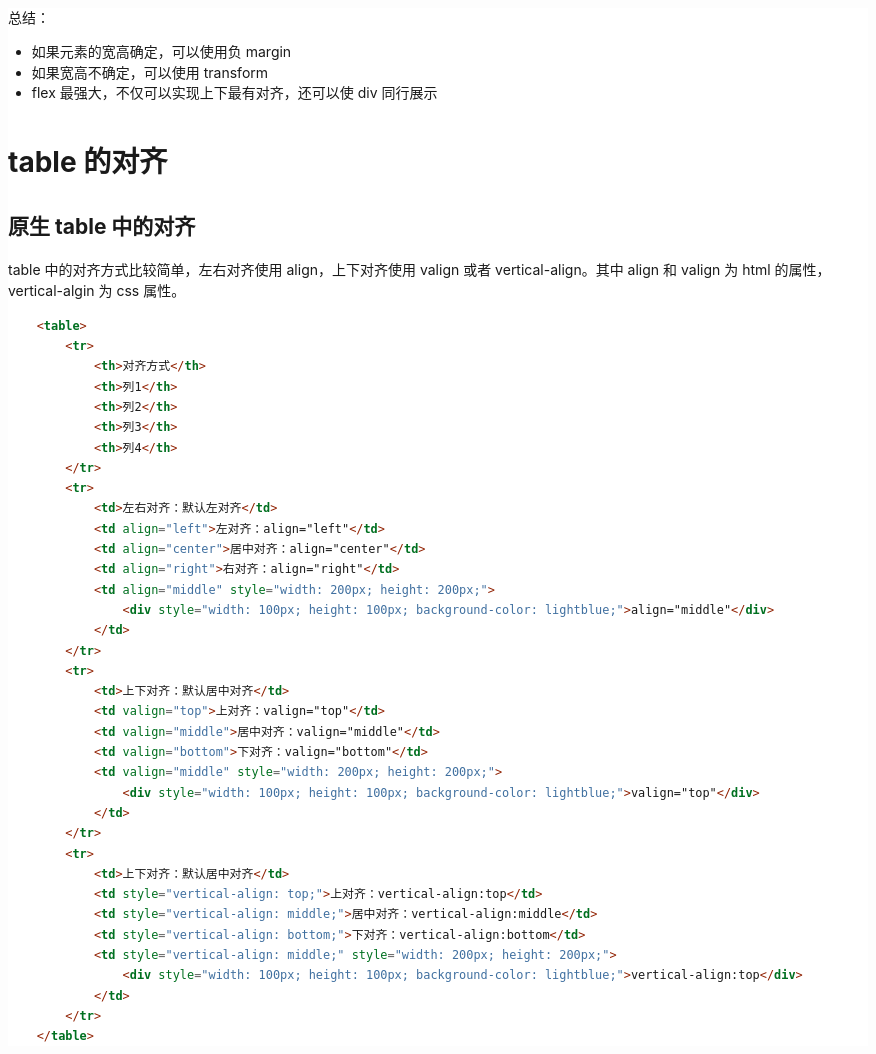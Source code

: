 总结：
- 如果元素的宽高确定，可以使用负 margin
- 如果宽高不确定，可以使用 transform
- flex 最强大，不仅可以实现上下最有对齐，还可以使 div 同行展示

# table 的对齐

## 原生 table 中的对齐

table 中的对齐方式比较简单，左右对齐使用 align，上下对齐使用 valign 或者 vertical-align。其中 align 和 valign 为 html 的属性，vertical-algin 为 css 属性。

``` html
    <table>
        <tr>
            <th>对齐方式</th>
            <th>列1</th>
            <th>列2</th>
            <th>列3</th>
            <th>列4</th>
        </tr>
        <tr>
            <td>左右对齐：默认左对齐</td>
            <td align="left">左对齐：align="left"</td>
            <td align="center">居中对齐：align="center"</td>
            <td align="right">右对齐：align="right"</td>
            <td align="middle" style="width: 200px; height: 200px;">
                <div style="width: 100px; height: 100px; background-color: lightblue;">align="middle"</div>
            </td>
        </tr>
        <tr>
            <td>上下对齐：默认居中对齐</td>
            <td valign="top">上对齐：valign="top"</td>
            <td valign="middle">居中对齐：valign="middle"</td>
            <td valign="bottom">下对齐：valign="bottom"</td>
            <td valign="middle" style="width: 200px; height: 200px;">
                <div style="width: 100px; height: 100px; background-color: lightblue;">valign="top"</div>
            </td>
        </tr>
        <tr>
            <td>上下对齐：默认居中对齐</td>
            <td style="vertical-align: top;">上对齐：vertical-align:top</td>
            <td style="vertical-align: middle;">居中对齐：vertical-align:middle</td>
            <td style="vertical-align: bottom;">下对齐：vertical-align:bottom</td>
            <td style="vertical-align: middle;" style="width: 200px; height: 200px;">
                <div style="width: 100px; height: 100px; background-color: lightblue;">vertical-align:top</div>
            </td>
        </tr>
    </table>
```
